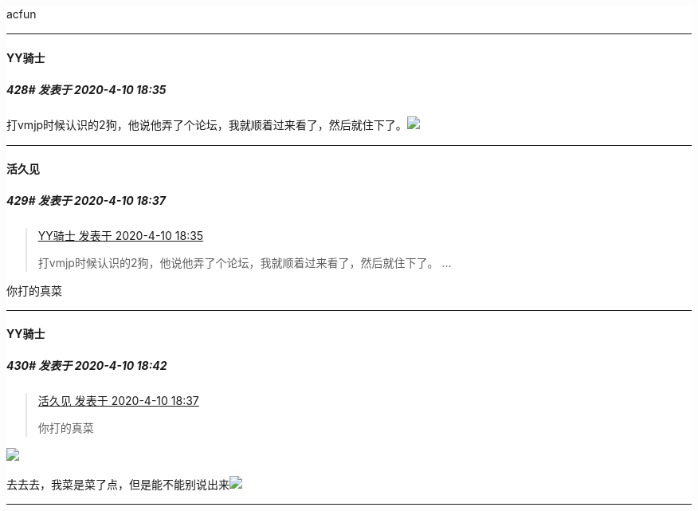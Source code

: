 


acfun







*****

####  YY骑士  
##### 428#       发表于 2020-4-10 18:35




打vmjp时候认识的2狗，他说他弄了个论坛，我就顺着过来看了，然后就住下了。<img src="https://static.saraba1st.com/image/smiley/face2017/001.png" referrerpolicy="no-referrer">







*****

####  活久见  
##### 429#       发表于 2020-4-10 18:37



<blockquote><a href="httphttps://bbs.saraba1st.com/2b/forum.php?mod=redirect&amp;goto=findpost&amp;pid=47038897&amp;ptid=1919705" target="_blank">YY骑士 发表于 2020-4-10 18:35</a>

打vmjp时候认识的2狗，他说他弄了个论坛，我就顺着过来看了，然后就住下了。 ...</blockquote>
你打的真菜







*****

####  YY骑士  
##### 430#       发表于 2020-4-10 18:42



<blockquote><a href="httphttps://bbs.saraba1st.com/2b/forum.php?mod=redirect&amp;goto=findpost&amp;pid=47038911&amp;ptid=1919705" target="_blank">活久见 发表于 2020-4-10 18:37</a>

你打的真菜</blockquote>
<img src="https://static.saraba1st.com/image/smiley/face2017/022.png" referrerpolicy="no-referrer">

去去去，我菜是菜了点，但是能不能别说出来<img src="https://static.saraba1st.com/image/smiley/face2017/044.png" referrerpolicy="no-referrer">







*****
